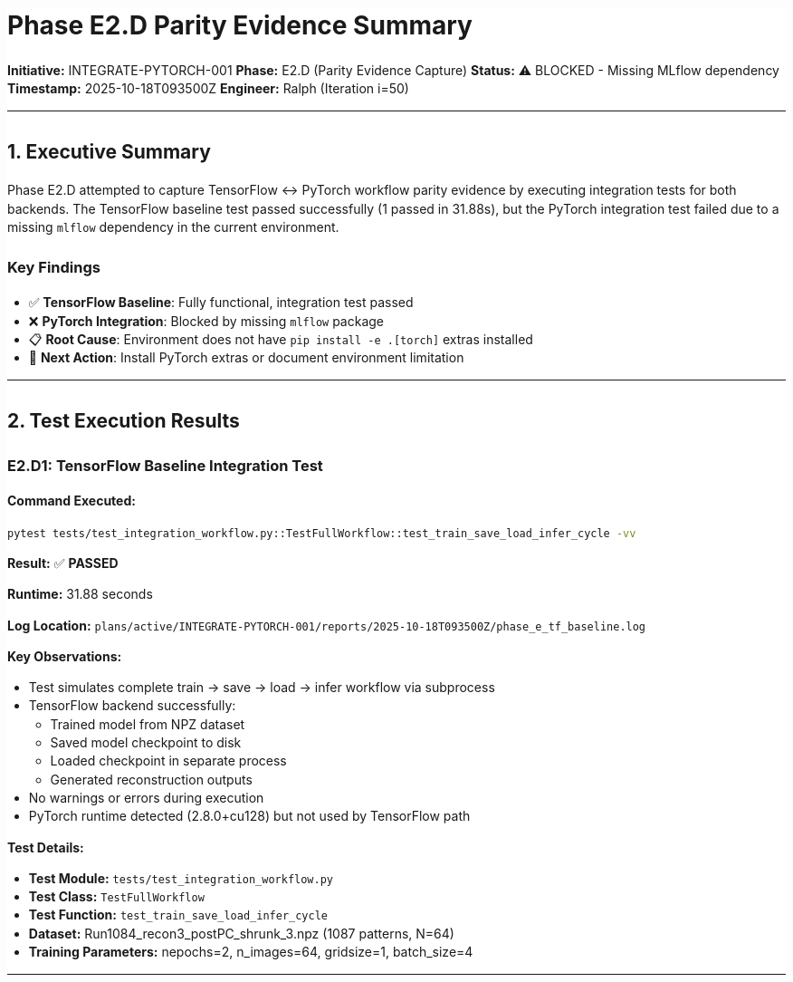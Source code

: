 # Phase E2.D Parity Evidence Summary

**Initiative:** INTEGRATE-PYTORCH-001
**Phase:** E2.D (Parity Evidence Capture)
**Status:** ⚠️ BLOCKED - Missing MLflow dependency
**Timestamp:** 2025-10-18T093500Z
**Engineer:** Ralph (Iteration i=50)

---

## 1. Executive Summary

Phase E2.D attempted to capture TensorFlow ↔ PyTorch workflow parity evidence by executing integration tests for both backends. The TensorFlow baseline test passed successfully (1 passed in 31.88s), but the PyTorch integration test failed due to a missing `mlflow` dependency in the current environment.

### Key Findings

- ✅ **TensorFlow Baseline**: Fully functional, integration test passed
- ❌ **PyTorch Integration**: Blocked by missing `mlflow` package
- 📋 **Root Cause**: Environment does not have `pip install -e .[torch]` extras installed
- 🎯 **Next Action**: Install PyTorch extras or document environment limitation

---

## 2. Test Execution Results

### E2.D1: TensorFlow Baseline Integration Test

**Command Executed:**
```bash
pytest tests/test_integration_workflow.py::TestFullWorkflow::test_train_save_load_infer_cycle -vv
```

**Result:** ✅ **PASSED**

**Runtime:** 31.88 seconds

**Log Location:** `plans/active/INTEGRATE-PYTORCH-001/reports/2025-10-18T093500Z/phase_e_tf_baseline.log`

**Key Observations:**
- Test simulates complete train → save → load → infer workflow via subprocess
- TensorFlow backend successfully:
  - Trained model from NPZ dataset
  - Saved model checkpoint to disk
  - Loaded checkpoint in separate process
  - Generated reconstruction outputs
- No warnings or errors during execution
- PyTorch runtime detected (2.8.0+cu128) but not used by TensorFlow path

**Test Details:**
- **Test Module:** `tests/test_integration_workflow.py`
- **Test Class:** `TestFullWorkflow`
- **Test Function:** `test_train_save_load_infer_cycle`
- **Dataset:** Run1084_recon3_postPC_shrunk_3.npz (1087 patterns, N=64)
- **Training Parameters:** nepochs=2, n_images=64, gridsize=1, batch_size=4

---